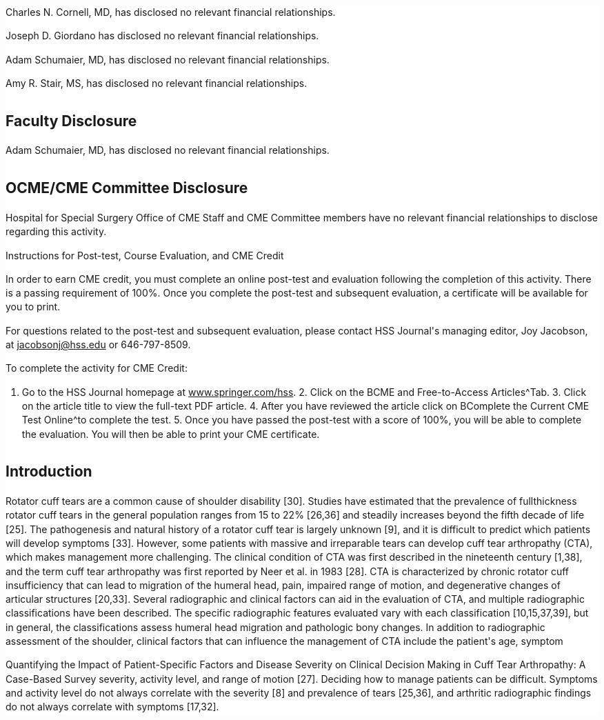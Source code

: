 Charles N. Cornell, MD, has disclosed no relevant financial relationships.

Joseph D. Giordano has disclosed no relevant financial relationships.

Adam Schumaier, MD, has disclosed no relevant financial relationships.

Amy R. Stair, MS, has disclosed no relevant financial relationships.


## Faculty Disclosure

Adam Schumaier, MD, has disclosed no relevant financial relationships.


## OCME/CME Committee Disclosure

Hospital for Special Surgery Office of CME Staff and CME Committee members have no relevant financial relationships to disclose regarding this activity.

Instructions for Post-test, Course Evaluation, and CME Credit

In order to earn CME credit, you must complete an online post-test and evaluation following the completion of this activity. There is a passing requirement of 100%. Once you complete the post-test and subsequent evaluation, a certificate will be available for you to print.

For questions related to the post-test and subsequent evaluation, please contact HSS Journal's managing editor, Joy Jacobson, at jacobsonj@hss.edu or 646-797-8509.

To complete the activity for CME Credit:

1. Go to the HSS Journal homepage at www.springer.com/hss. 2. Click on the BCME and Free-to-Access Articles^Tab. 3. Click on the article title to view the full-text PDF article. 4. After you have reviewed the article click on BComplete the Current CME Test Online^to complete the test. 5. Once you have passed the post-test with a score of 100%, you will be able to complete the evaluation. You will then be able to print your CME certificate. 


## Introduction

Rotator cuff tears are a common cause of shoulder disability [30]. Studies have estimated that the prevalence of fullthickness rotator cuff tears in the general population ranges from 15 to 22% [26,36] and steadily increases beyond the fifth decade of life [25]. The pathogenesis and natural history of a rotator cuff tear is largely unknown [9], and it is difficult to predict which patients will develop symptoms [33]. However, some patients with massive and irreparable tears can develop cuff tear arthropathy (CTA), which makes management more challenging. The clinical condition of CTA was first described in the nineteenth century [1,38], and the term cuff tear arthropathy was first reported by Neer et al. in 1983 [28]. CTA is characterized by chronic rotator cuff insufficiency that can lead to migration of the humeral head, pain, impaired range of motion, and degenerative changes of articular structures [20,33]. Several radiographic and clinical factors can aid in the evaluation of CTA, and multiple radiographic classifications have been described. The specific radiographic features evaluated vary with each classification [10,15,37,39], but in general, the classifications assess humeral head migration and pathologic bony changes. In addition to radiographic assessment of the shoulder, clinical factors that can influence the management of CTA include the patient's age, symptom

Quantifying the Impact of Patient-Specific Factors and Disease Severity on Clinical Decision Making in Cuff Tear Arthropathy: A Case-Based Survey severity, activity level, and range of motion [27]. Deciding how to manage patients can be difficult. Symptoms and activity level do not always correlate with the severity [8] and prevalence of tears [25,36], and arthritic radiographic findings do not always correlate with symptoms [17,32].
